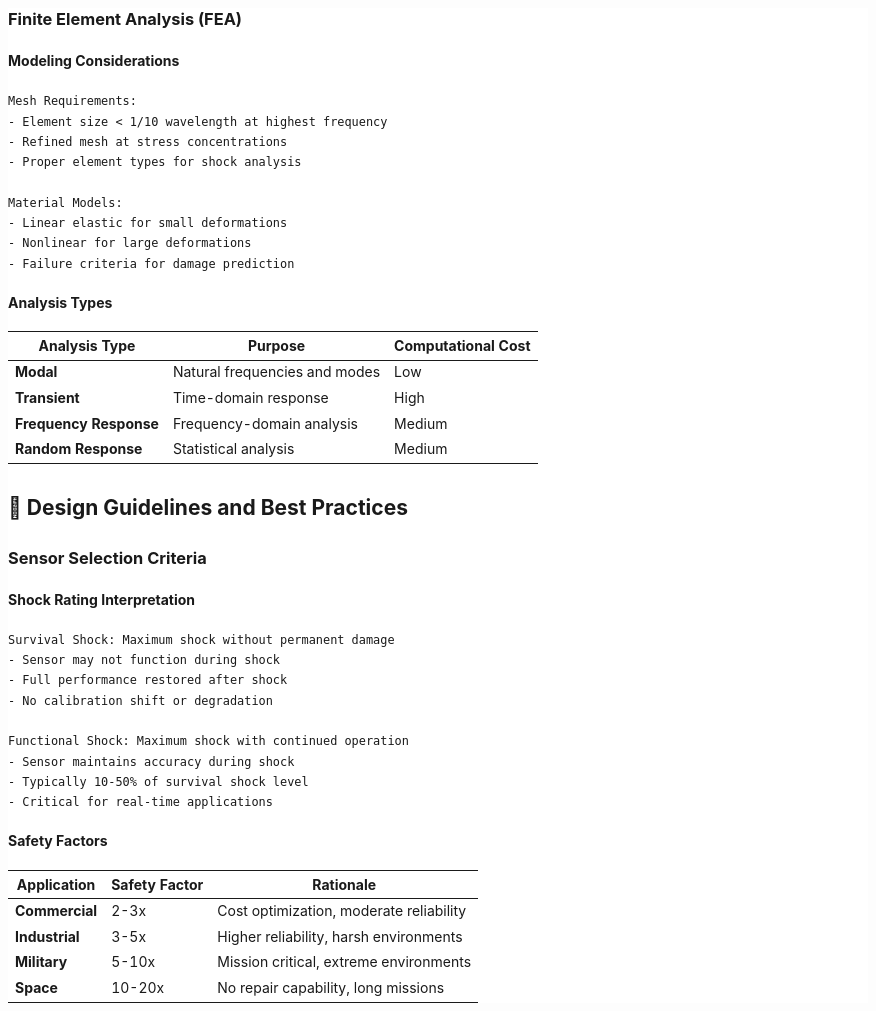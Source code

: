 ### Finite Element Analysis (FEA)

#### Modeling Considerations
```
Mesh Requirements:
- Element size < 1/10 wavelength at highest frequency
- Refined mesh at stress concentrations
- Proper element types for shock analysis

Material Models:
- Linear elastic for small deformations
- Nonlinear for large deformations
- Failure criteria for damage prediction
```

#### Analysis Types
| Analysis Type | Purpose | Computational Cost |
|---------------|---------|-------------------|
| **Modal** | Natural frequencies and modes | Low |
| **Transient** | Time-domain response | High |
| **Frequency Response** | Frequency-domain analysis | Medium |
| **Random Response** | Statistical analysis | Medium |

## 🔧 Design Guidelines and Best Practices

### Sensor Selection Criteria

#### Shock Rating Interpretation
```
Survival Shock: Maximum shock without permanent damage
- Sensor may not function during shock
- Full performance restored after shock
- No calibration shift or degradation

Functional Shock: Maximum shock with continued operation
- Sensor maintains accuracy during shock
- Typically 10-50% of survival shock level
- Critical for real-time applications
```

#### Safety Factors
| Application | Safety Factor | Rationale |
|-------------|---------------|-----------|
| **Commercial** | 2-3x | Cost optimization, moderate reliability |
| **Industrial** | 3-5x | Higher reliability, harsh environments |
| **Military** | 5-10x | Mission critical, extreme environments |
| **Space** | 10-20x | No repair capability, long missions |

